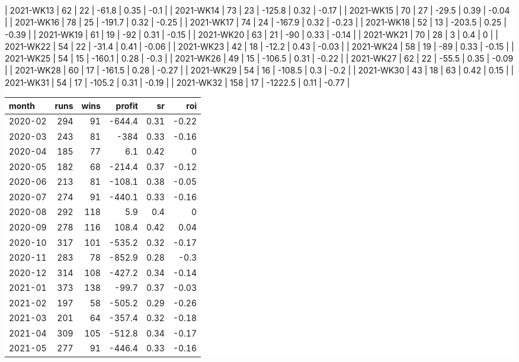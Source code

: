 | 2021-WK13 |     62 |     22 |    -61.8 | 0.35 | -0.1  |
| 2021-WK14 |     73 |     23 |   -125.8 | 0.32 | -0.17 |
| 2021-WK15 |     70 |     27 |    -29.5 | 0.39 | -0.04 |
| 2021-WK16 |     78 |     25 |   -191.7 | 0.32 | -0.25 |
| 2021-WK17 |     74 |     24 |   -167.9 | 0.32 | -0.23 |
| 2021-WK18 |     52 |     13 |   -203.5 | 0.25 | -0.39 |
| 2021-WK19 |     61 |     19 |    -92   | 0.31 | -0.15 |
| 2021-WK20 |     63 |     21 |    -90   | 0.33 | -0.14 |
| 2021-WK21 |     70 |     28 |      3   | 0.4  |  0    |
| 2021-WK22 |     54 |     22 |    -31.4 | 0.41 | -0.06 |
| 2021-WK23 |     42 |     18 |    -12.2 | 0.43 | -0.03 |
| 2021-WK24 |     58 |     19 |    -89   | 0.33 | -0.15 |
| 2021-WK25 |     54 |     15 |   -160.1 | 0.28 | -0.3  |
| 2021-WK26 |     49 |     15 |   -106.5 | 0.31 | -0.22 |
| 2021-WK27 |     62 |     22 |    -55.5 | 0.35 | -0.09 |
| 2021-WK28 |     60 |     17 |   -161.5 | 0.28 | -0.27 |
| 2021-WK29 |     54 |     16 |   -108.5 | 0.3  | -0.2  |
| 2021-WK30 |     43 |     18 |     63   | 0.42 |  0.15 |
| 2021-WK31 |     54 |     17 |   -105.2 | 0.31 | -0.19 |
| 2021-WK32 |    158 |     17 |  -1222.5 | 0.11 | -0.77 |

| month   |   runs |   wins |   profit |   sr |   roi |
|:--------|-------:|-------:|---------:|-----:|------:|
| 2020-02 |    294 |     91 |   -644.4 | 0.31 | -0.22 |
| 2020-03 |    243 |     81 |   -384   | 0.33 | -0.16 |
| 2020-04 |    185 |     77 |      6.1 | 0.42 |  0    |
| 2020-05 |    182 |     68 |   -214.4 | 0.37 | -0.12 |
| 2020-06 |    213 |     81 |   -108.1 | 0.38 | -0.05 |
| 2020-07 |    274 |     91 |   -440.1 | 0.33 | -0.16 |
| 2020-08 |    292 |    118 |      5.9 | 0.4  |  0    |
| 2020-09 |    278 |    116 |    108.4 | 0.42 |  0.04 |
| 2020-10 |    317 |    101 |   -535.2 | 0.32 | -0.17 |
| 2020-11 |    283 |     78 |   -852.9 | 0.28 | -0.3  |
| 2020-12 |    314 |    108 |   -427.2 | 0.34 | -0.14 |
| 2021-01 |    373 |    138 |    -99.7 | 0.37 | -0.03 |
| 2021-02 |    197 |     58 |   -505.2 | 0.29 | -0.26 |
| 2021-03 |    201 |     64 |   -357.4 | 0.32 | -0.18 |
| 2021-04 |    309 |    105 |   -512.8 | 0.34 | -0.17 |
| 2021-05 |    277 |     91 |   -446.4 | 0.33 | -0.16 |